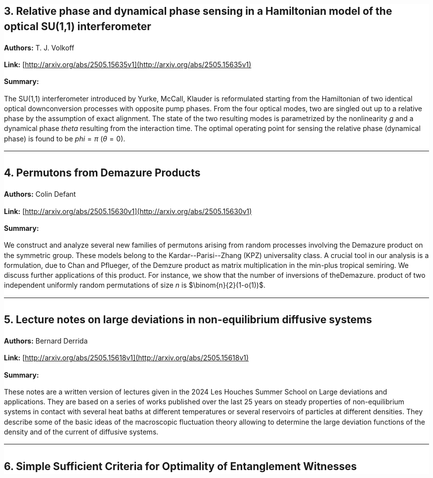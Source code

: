 ## 3. Relative phase and dynamical phase sensing in a Hamiltonian model of the   optical SU(1,1) interferometer

**Authors:** T. J. Volkoff

**Link:** [http://arxiv.org/abs/2505.15635v1](http://arxiv.org/abs/2505.15635v1)

**Summary:**

The SU(1,1) interferometer introduced by Yurke, McCall, Klauder is reformulated starting from the Hamiltonian of two identical optical downconversion processes with opposite pump phases. From the four optical modes, two are singled out up to a relative phase by the assumption of exact alignment. The state of the two resulting modes is parametrized by the nonlinearity $g$ and a dynamical phase $theta$ resulting from the interaction time. The optimal operating point for sensing the relative phase (dynamical phase) is found to be $phi = \pi$ ($\theta=0$).

---

## 4. Permutons from Demazure Products

**Authors:** Colin Defant

**Link:** [http://arxiv.org/abs/2505.15630v1](http://arxiv.org/abs/2505.15630v1)

**Summary:**

We construct and analyze several new families of permutons arising from random processes involving the Demazure product on the symmetric group. These models belong to the Kardar--Parisi--Zhang (KPZ) universality class. A crucial tool in our analysis is a formulation, due to Chan and Pflueger, of the Demzure product as matrix multiplication in the min-plus tropical semiring. We discuss further applications of this product. For instance, we show that the number of inversions of theDemazure. product of two independent uniformly random permutations of size $n$ is $\binom{n}{2}(1-o(1))$.

---

## 5. Lecture notes on large deviations in non-equilibrium diffusive systems

**Authors:** Bernard Derrida

**Link:** [http://arxiv.org/abs/2505.15618v1](http://arxiv.org/abs/2505.15618v1)

**Summary:**

These notes are a written version of lectures given in the 2024 Les Houches Summer School on Large deviations and applications. They are based on a series of works published over the last 25 years on steady properties of non-equilibrium systems in contact with several heat baths at different temperatures or several reservoirs of particles at different densities. They describe some of the basic ideas of the macroscopic fluctuation theory allowing to determine the large deviation functions of the density and of the current of diffusive systems.

---

## 6. Simple Sufficient Criteria for Optimality of Entanglement Witnesses
